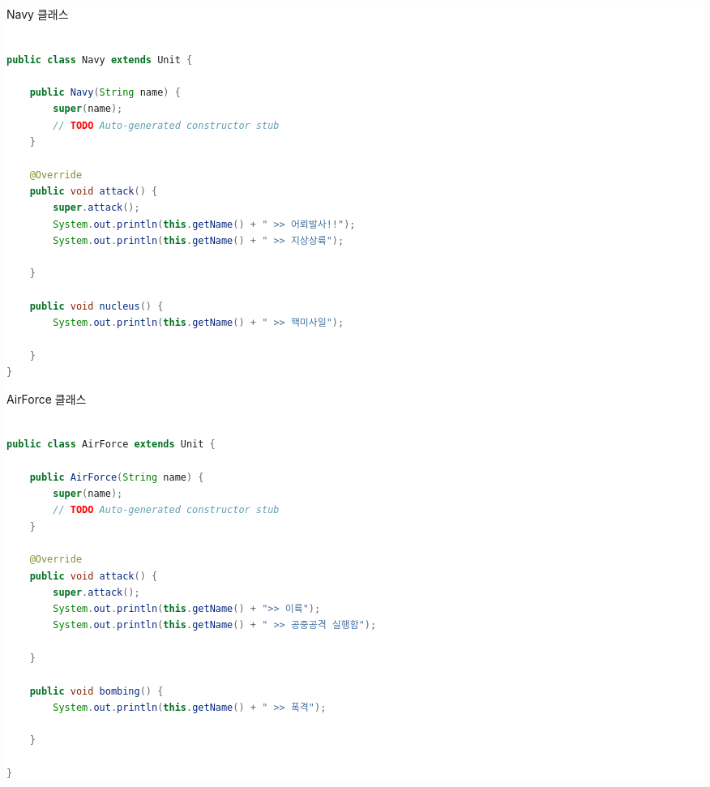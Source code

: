 
Navy 클래스

```java

public class Navy extends Unit {

	public Navy(String name) {
		super(name);
		// TODO Auto-generated constructor stub
	}

	@Override
	public void attack() {
		super.attack();
		System.out.println(this.getName() + " >> 어뢰발사!!");
		System.out.println(this.getName() + " >> 지상상륙");

	}

	public void nucleus() {
		System.out.println(this.getName() + " >> 핵미사일");

	}
}

```

AirForce 클래스

```java

public class AirForce extends Unit {

	public AirForce(String name) {
		super(name);
		// TODO Auto-generated constructor stub
	}

	@Override
	public void attack() {
		super.attack();
		System.out.println(this.getName() + ">> 이륙");
		System.out.println(this.getName() + " >> 공중공격 실행함");

	}

	public void bombing() {
		System.out.println(this.getName() + " >> 폭격");

	}

}
```
